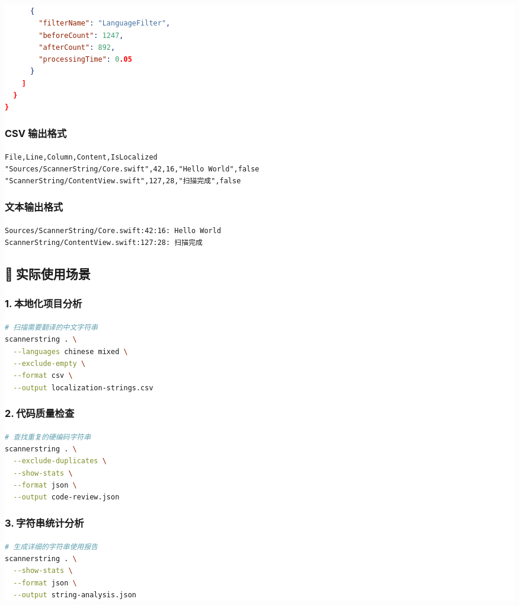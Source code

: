 ```json
      {
        "filterName": "LanguageFilter",
        "beforeCount": 1247,
        "afterCount": 892,
        "processingTime": 0.05
      }
    ]
  }
}
```

### CSV 输出格式
```csv
File,Line,Column,Content,IsLocalized
"Sources/ScannerString/Core.swift",42,16,"Hello World",false
"ScannerString/ContentView.swift",127,28,"扫描完成",false
```

### 文本输出格式
```
Sources/ScannerString/Core.swift:42:16: Hello World
ScannerString/ContentView.swift:127:28: 扫描完成
```

## 🎯 实际使用场景

### 1. 本地化项目分析
```bash
# 扫描需要翻译的中文字符串
scannerstring . \
  --languages chinese mixed \
  --exclude-empty \
  --format csv \
  --output localization-strings.csv
```

### 2. 代码质量检查
```bash
# 查找重复的硬编码字符串
scannerstring . \
  --exclude-duplicates \
  --show-stats \
  --format json \
  --output code-review.json
```

### 3. 字符串统计分析
```bash
# 生成详细的字符串使用报告
scannerstring . \
  --show-stats \
  --format json \
  --output string-analysis.json
```
